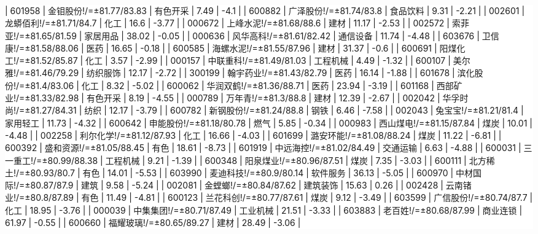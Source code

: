 | 601958 | 金钼股份!/=±81.77/83.83  |  有色开采  |    7.49   |  -4.1  |
| 600882 |  广泽股份!/=±81.74/83.8  |  食品饮料  |    9.31   | -2.21  |
| 002601 |  龙蟒佰利!/=±81.71/84.7  |    化工    |    16.6   | -3.77  |
| 000672 |  上峰水泥!/=±81.68/88.6  |    建材    |   11.17   | -2.53  |
| 002572 |  索菲亚!/=±81.65/81.59   |  家居用品  |   38.02   | -0.05  |
| 000636 | 风华高科!/=±81.61/82.42  |  通信设备  |   11.74   | -4.48  |
| 603676 |  卫信康!/=±81.58/88.06   |    医药    |   16.65   | -0.18  |
| 600585 | 海螺水泥!/=±81.55/87.96  |    建材    |   31.37   |  -0.6  |
| 600691 | 阳煤化工!/=±81.52/85.87  |    化工    |    3.57   | -2.99  |
| 000157 | 中联重科!/=±81.49/81.03  |  工程机械  |    4.49   | -1.32  |
| 600107 |  美尔雅!/=±81.46/79.29   |  纺织服饰  |   12.17   | -2.72  |
| 300199 | 翰宇药业!/=±81.43/82.79  |    医药    |   16.14   | -1.88  |
| 601678 |  滨化股份!/=±81.4/83.06  |    化工    |    8.32   | -5.02  |
| 600062 | 华润双鹤!/=±81.36/88.71  |    医药    |   23.94   | -3.19  |
| 601168 | 西部矿业!/=±81.33/82.98  |  有色开采  |    8.19   | -4.55  |
| 000789 |   万年青!/=±81.3/88.8    |    建材    |   12.39   | -2.67  |
| 002042 | 华孚时尚!/=±81.27/84.31  |    纺织    |   12.17   | -3.79  |
| 600782 |  新钢股份!/=±81.24/88.8  |    钢铁    |    6.46   | -7.58  |
| 002043 |   兔宝宝!/=±81.21/81.4   |  家用轻工  |   11.73   | -4.32  |
| 600642 | 申能股份!/=±81.18/80.78  |    燃气    |    5.85   | -0.34  |
| 000983 | 西山煤电!/=±81.15/87.84  |    煤炭    |   10.01   | -4.48  |
| 002258 | 利尔化学!/=±81.12/87.93  |    化工    |   16.66   | -4.03  |
| 601699 | 潞安环能!/=±81.08/88.24  |    煤炭    |   11.22   | -6.81  |
| 600392 | 盛和资源!/=±81.05/88.45  |    有色    |   18.61   | -8.73  |
| 601919 | 中远海控!/=±81.02/84.49  |  交通运输  |    6.63   | -4.88  |
| 600031 | 三一重工!/=±80.99/88.38  |  工程机械  |    9.21   | -1.39  |
| 600348 | 阳泉煤业!/=±80.96/87.51  |    煤炭    |    7.35   | -3.03  |
| 600111 |  北方稀土!/=±80.93/80.7  |    有色    |   14.01   | -5.53  |
| 603990 |  麦迪科技!/=±80.9/80.14  |  软件服务  |   36.13   | -5.05  |
| 600970 |  中材国际!/=±80.87/87.9  |    建筑    |    9.58   | -5.24  |
| 002081 |  金螳螂!/=±80.84/87.62   |  建筑装饰  |   15.63   |  0.26  |
| 002428 |  云南锗业!/=±80.8/87.89  |    有色    |   11.49   | -4.81  |
| 600123 | 兰花科创!/=±80.77/87.61  |    煤炭    |    9.12   | -3.49  |
| 603599 |  广信股份!/=±80.74/87.7  |    化工    |   18.95   | -3.76  |
| 000039 | 中集集团!/=±80.71/87.49  |  工业机械  |   21.51   | -3.33  |
| 603883 |  老百姓!/=±80.68/87.99   |  商业连锁  |   61.97   | -0.55  |
| 600660 | 福耀玻璃!/=±80.65/89.27  |    建材    |   28.49   | -3.06  |